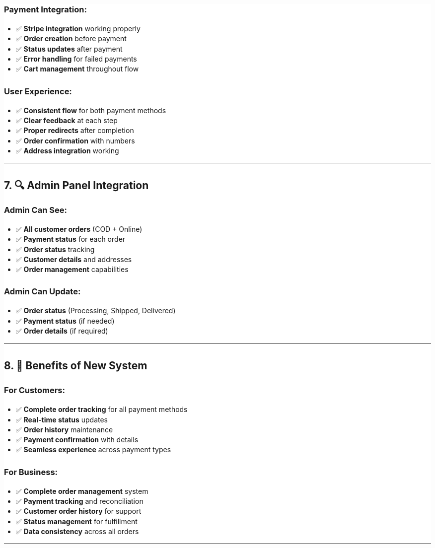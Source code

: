 ### **Payment Integration:**
- ✅ **Stripe integration** working properly
- ✅ **Order creation** before payment
- ✅ **Status updates** after payment
- ✅ **Error handling** for failed payments
- ✅ **Cart management** throughout flow

### **User Experience:**
- ✅ **Consistent flow** for both payment methods
- ✅ **Clear feedback** at each step
- ✅ **Proper redirects** after completion
- ✅ **Order confirmation** with numbers
- ✅ **Address integration** working

---

## **7. 🔍 Admin Panel Integration**

### **Admin Can See:**
- ✅ **All customer orders** (COD + Online)
- ✅ **Payment status** for each order
- ✅ **Order status** tracking
- ✅ **Customer details** and addresses
- ✅ **Order management** capabilities

### **Admin Can Update:**
- ✅ **Order status** (Processing, Shipped, Delivered)
- ✅ **Payment status** (if needed)
- ✅ **Order details** (if required)

---

## **8. 🚀 Benefits of New System**

### **For Customers:**
- ✅ **Complete order tracking** for all payment methods
- ✅ **Real-time status** updates
- ✅ **Order history** maintenance
- ✅ **Payment confirmation** with details
- ✅ **Seamless experience** across payment types

### **For Business:**
- ✅ **Complete order management** system
- ✅ **Payment tracking** and reconciliation
- ✅ **Customer order history** for support
- ✅ **Status management** for fulfillment
- ✅ **Data consistency** across all orders

---
